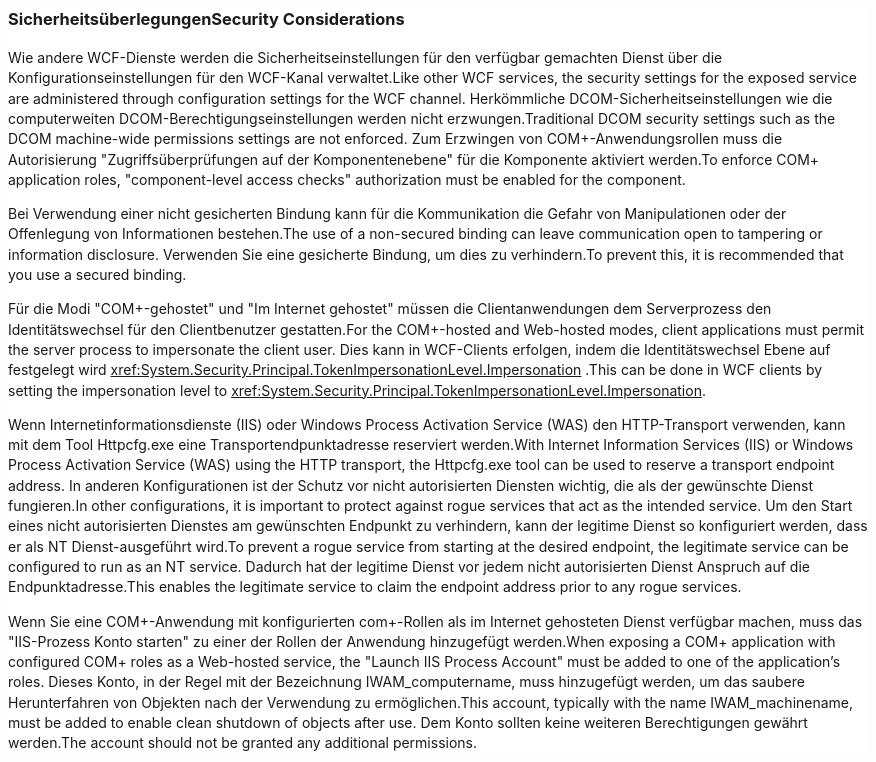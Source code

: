 ### <a name="security-considerations"></a><span data-ttu-id="88e6a-162">Sicherheitsüberlegungen</span><span class="sxs-lookup"><span data-stu-id="88e6a-162">Security Considerations</span></span>  

 <span data-ttu-id="88e6a-163">Wie andere WCF-Dienste werden die Sicherheitseinstellungen für den verfügbar gemachten Dienst über die Konfigurationseinstellungen für den WCF-Kanal verwaltet.</span><span class="sxs-lookup"><span data-stu-id="88e6a-163">Like other WCF services, the security settings for the exposed service are administered through configuration settings for the WCF channel.</span></span> <span data-ttu-id="88e6a-164">Herkömmliche DCOM-Sicherheitseinstellungen wie die computerweiten DCOM-Berechtigungseinstellungen werden nicht erzwungen.</span><span class="sxs-lookup"><span data-stu-id="88e6a-164">Traditional DCOM security settings such as the DCOM machine-wide permissions settings are not enforced.</span></span> <span data-ttu-id="88e6a-165">Zum Erzwingen von COM+-Anwendungsrollen muss die Autorisierung "Zugriffsüberprüfungen auf der Komponentenebene" für die Komponente aktiviert werden.</span><span class="sxs-lookup"><span data-stu-id="88e6a-165">To enforce COM+ application roles, "component-level access checks" authorization must be enabled for the component.</span></span>  
  
 <span data-ttu-id="88e6a-166">Bei Verwendung einer nicht gesicherten Bindung kann für die Kommunikation die Gefahr von Manipulationen oder der Offenlegung von Informationen bestehen.</span><span class="sxs-lookup"><span data-stu-id="88e6a-166">The use of a non-secured binding can leave communication open to tampering or information disclosure.</span></span> <span data-ttu-id="88e6a-167">Verwenden Sie eine gesicherte Bindung, um dies zu verhindern.</span><span class="sxs-lookup"><span data-stu-id="88e6a-167">To prevent this, it is recommended that you use a secured binding.</span></span>  
  
 <span data-ttu-id="88e6a-168">Für die Modi "COM+-gehostet" und "Im Internet gehostet" müssen die Clientanwendungen dem Serverprozess den Identitätswechsel für den Clientbenutzer gestatten.</span><span class="sxs-lookup"><span data-stu-id="88e6a-168">For the COM+-hosted and Web-hosted modes, client applications must permit the server process to impersonate the client user.</span></span> <span data-ttu-id="88e6a-169">Dies kann in WCF-Clients erfolgen, indem die Identitätswechsel Ebene auf festgelegt wird <xref:System.Security.Principal.TokenImpersonationLevel.Impersonation> .</span><span class="sxs-lookup"><span data-stu-id="88e6a-169">This can be done in WCF clients by setting the impersonation level to <xref:System.Security.Principal.TokenImpersonationLevel.Impersonation>.</span></span>  
  
 <span data-ttu-id="88e6a-170">Wenn Internetinformationsdienste (IIS) oder Windows Process Activation Service (WAS) den HTTP-Transport verwenden, kann mit dem Tool Httpcfg.exe eine Transportendpunktadresse reserviert werden.</span><span class="sxs-lookup"><span data-stu-id="88e6a-170">With Internet Information Services (IIS) or Windows Process Activation Service (WAS) using the HTTP transport, the Httpcfg.exe tool can be used to reserve a transport endpoint address.</span></span> <span data-ttu-id="88e6a-171">In anderen Konfigurationen ist der Schutz vor nicht autorisierten Diensten wichtig, die als der gewünschte Dienst fungieren.</span><span class="sxs-lookup"><span data-stu-id="88e6a-171">In other configurations, it is important to protect against rogue services that act as the intended service.</span></span> <span data-ttu-id="88e6a-172">Um den Start eines nicht autorisierten Dienstes am gewünschten Endpunkt zu verhindern, kann der legitime Dienst so konfiguriert werden, dass er als NT Dienst-ausgeführt wird.</span><span class="sxs-lookup"><span data-stu-id="88e6a-172">To prevent a rogue service from starting at the desired endpoint, the legitimate service can be configured to run as an NT service.</span></span> <span data-ttu-id="88e6a-173">Dadurch hat der legitime Dienst vor jedem nicht autorisierten Dienst Anspruch auf die Endpunktadresse.</span><span class="sxs-lookup"><span data-stu-id="88e6a-173">This enables the legitimate service to claim the endpoint address prior to any rogue services.</span></span>  
  
 <span data-ttu-id="88e6a-174">Wenn Sie eine COM+-Anwendung mit konfigurierten com+-Rollen als im Internet gehosteten Dienst verfügbar machen, muss das "IIS-Prozess Konto starten" zu einer der Rollen der Anwendung hinzugefügt werden.</span><span class="sxs-lookup"><span data-stu-id="88e6a-174">When exposing a COM+ application with configured COM+ roles as a Web-hosted service, the "Launch IIS Process Account" must be added to one of the application’s roles.</span></span> <span data-ttu-id="88e6a-175">Dieses Konto, in der Regel mit der Bezeichnung IWAM_computername, muss hinzugefügt werden, um das saubere Herunterfahren von Objekten nach der Verwendung zu ermöglichen.</span><span class="sxs-lookup"><span data-stu-id="88e6a-175">This account, typically with the name IWAM_machinename, must be added to enable clean shutdown of objects after use.</span></span> <span data-ttu-id="88e6a-176">Dem Konto sollten keine weiteren Berechtigungen gewährt werden.</span><span class="sxs-lookup"><span data-stu-id="88e6a-176">The account should not be granted any additional permissions.</span></span>  
  